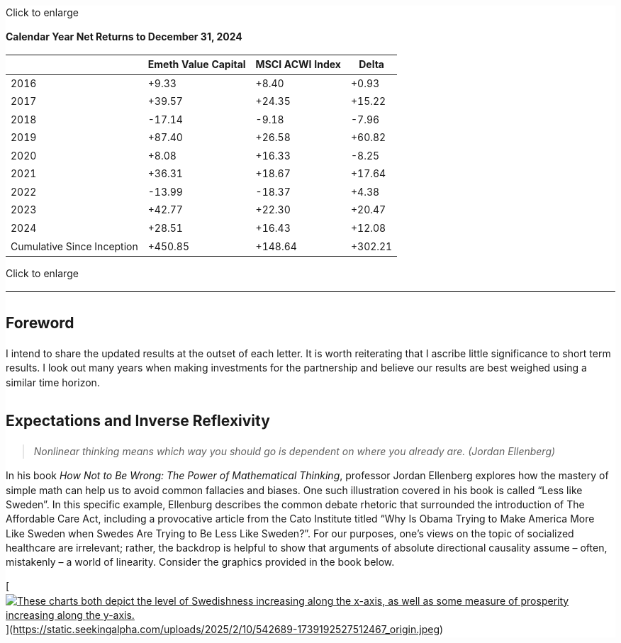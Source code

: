 Click to enlarge

**Calendar Year Net Returns to December 31, 2024**

|  | Emeth Value Capital | MSCI ACWI Index | Delta |
| --- | --- | --- | --- |
| 2016 | +9.33 | +8.40 | +0.93 |
| 2017 | +39.57 | +24.35 | +15.22 |
| 2018 | -17.14 | -9.18 | -7.96 |
| 2019 | +87.40 | +26.58 | +60.82 |
| 2020 | +8.08 | +16.33 | -8.25 |
| 2021 | +36.31 | +18.67 | +17.64 |
| 2022 | -13.99 | -18.37 | +4.38 |
| 2023 | +42.77 | +22.30 | +20.47 |
| 2024 | +28.51 | +16.43 | +12.08 |
| Cumulative Since Inception | +450.85 | +148.64 | +302.21 |

Click to enlarge

---

Foreword
--------

I intend to share the updated results at the outset of each letter. It is worth reiterating that I ascribe little significance to short term results. I look out many years when making investments for the partnership and believe our results are best weighed using a similar time horizon.

Expectations and Inverse Reflexivity
------------------------------------

> *Nonlinear thinking means which way you should go is dependent on where you already are. (Jordan Ellenberg)*

In his book *How Not to Be Wrong: The Power of Mathematical Thinking*, professor Jordan Ellenberg explores how the mastery of simple math can help us to avoid common fallacies and biases. One such illustration covered in his book is called “Less like Sweden”. In this specific example, Ellenburg describes the common debate rhetoric that surrounded the introduction of The Affordable Care Act, including a provocative article from the Cato Institute titled “Why Is Obama Trying to Make America More Like Sweden when Swedes Are Trying to Be Less Like Sweden?”. For our purposes, one’s views on the topic of socialized healthcare are irrelevant; rather, the backdrop is helpful to show that arguments of absolute directional causality assume – often, mistakenly – a world of linearity. Consider the graphics provided in the book below.

 [[![These charts both depict the level of Swedishness increasing along the x-axis, as well as some measure of prosperity increasing along the y-axis.](https://static.seekingalpha.com/uploads/2025/2/10/542689-1739192527512467.jpeg)](https://static.seekingalpha.com/uploads/2025/2/10/542689-1739192527512467_origin.jpeg)](https://static.seekingalpha.com/uploads/2025/2/10/542689-1739192527512467_origin.jpeg) 

